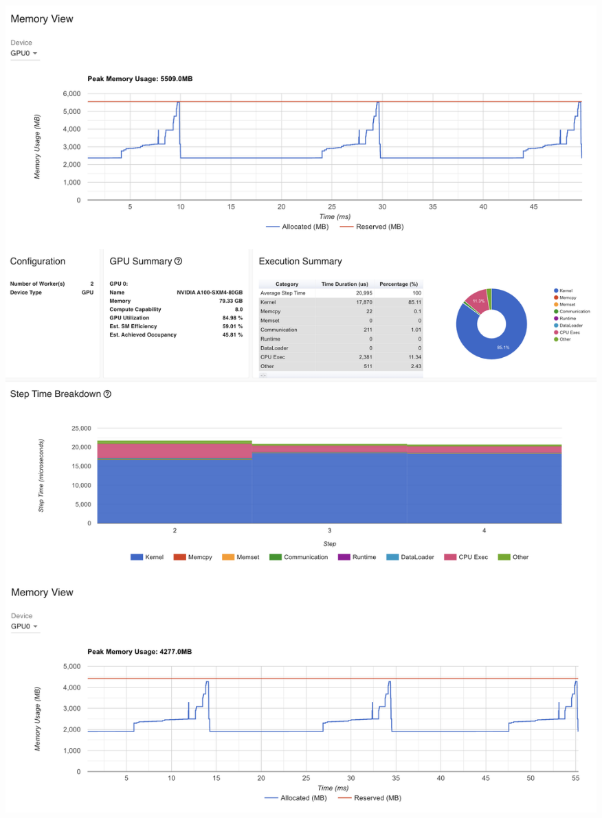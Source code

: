 ![baseline_torch_profiler_fig2](./assets/images/baseline_torch_profiler_fig2.png)

![TP_torch_profiler_fig1](./assets/images/TP_torch_profiler_fig1.png)

![TP_torch_profiler_fig2](./assets/images/TP_torch_profiler_fig2.png)
